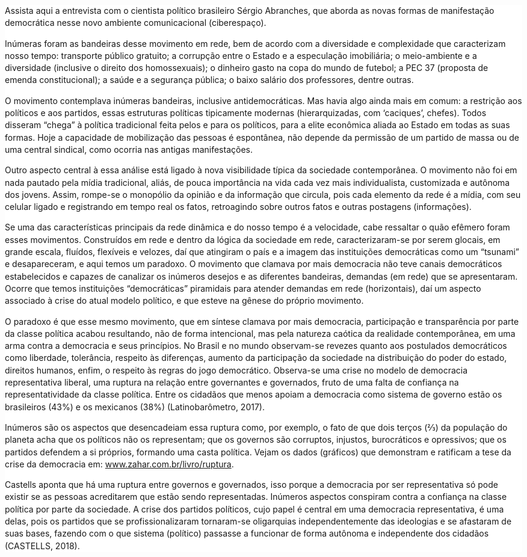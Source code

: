 Assista aqui a entrevista com o cientista político brasileiro Sérgio Abranches, que aborda as novas formas de manifestação democrática nesse novo ambiente comunicacional (ciberespaço).

Inúmeras foram as bandeiras desse movimento em rede, bem de acordo com a diversidade e complexidade que caracterizam nosso tempo: transporte público gratuito; a corrupção entre o Estado e a especulação imobiliária; o meio-ambiente e a diversidade (inclusive o direito dos homossexuais); o dinheiro gasto na copa do mundo de futebol; a PEC 37 (proposta de emenda constitucional); a saúde e a segurança pública; o baixo salário dos professores, dentre outras.

O movimento contemplava inúmeras bandeiras, inclusive antidemocráticas. Mas havia algo ainda mais em comum: a restrição aos políticos e aos partidos, essas estruturas políticas tipicamente modernas (hierarquizadas, com ‘caciques’, chefes). Todos disseram “chega” à política tradicional feita pelos e para os políticos, para a elite econômica aliada ao Estado em todas as suas formas. Hoje a capacidade de mobilização das pessoas é espontânea, não depende da permissão de um partido de massa ou de uma central sindical, como ocorria nas antigas manifestações.

Outro aspecto central à essa análise está ligado à nova visibilidade típica da sociedade contemporânea. O movimento não foi em nada pautado pela mídia tradicional, aliás, de pouca importância na vida cada vez mais individualista, customizada e autônoma dos jovens. Assim, rompe-se o monopólio da opinião e da informação que circula, pois cada elemento da rede é a mídia, com seu celular ligado e registrando em tempo real os fatos, retroagindo sobre outros fatos e outras postagens (informações).

Se uma das características principais da rede dinâmica e do nosso tempo é a velocidade, cabe ressaltar o quão efêmero foram esses movimentos. Construídos em rede e dentro da lógica da sociedade em rede, caracterizaram-se por serem glocais, em grande escala, fluídos, flexíveis e velozes, daí que atingiram o país e a imagem das instituições democráticas como um “tsunami” e desapareceram, e aqui temos um paradoxo. O movimento que clamava por mais democracia não teve canais democráticos estabelecidos e capazes de canalizar os inúmeros desejos e as diferentes bandeiras, demandas (em rede) que se apresentaram. Ocorre que temos instituições “democráticas” piramidais para atender demandas em rede (horizontais), daí um aspecto associado à crise do atual modelo político, e que esteve na gênese do próprio movimento.

O paradoxo é que esse mesmo movimento, que em síntese clamava por mais democracia, participação e transparência por parte da classe política acabou resultando, não de forma intencional, mas pela natureza caótica da realidade contemporânea, em uma arma contra a democracia e seus princípios. No Brasil e no mundo observam-se revezes quanto aos postulados democráticos como liberdade, tolerância, respeito às diferenças, aumento da participação da sociedade na distribuição do poder do estado, direitos humanos, enfim, o respeito às regras do jogo democrático. Observa-se uma crise no modelo de democracia representativa liberal, uma ruptura na relação entre governantes e governados, fruto de uma falta de confiança na representatividade da classe política. Entre os cidadãos que menos apoiam a democracia como sistema de governo estão os brasileiros (43%) e os mexicanos (38%) (Latinobarômetro, 2017).

Inúmeros são os aspectos que desencadeiam essa ruptura como, por exemplo, o fato de que dois terços (⅔) da população do planeta acha que os políticos não os representam; que os governos são corruptos, injustos, burocráticos e opressivos; que os partidos defendem a si próprios, formando uma casta política. Vejam os dados (gráficos) que demonstram e ratificam a tese da crise da democracia em: www.zahar.com.br/livro/ruptura.

Castells aponta que há uma ruptura entre governos e governados, isso porque a democracia por ser representativa só pode existir se as pessoas acreditarem que estão sendo representadas. Inúmeros aspectos conspiram contra a confiança na classe política por parte da sociedade. A crise dos partidos políticos, cujo papel é central em uma democracia representativa, é uma delas, pois os partidos que se profissionalizaram tornaram-se oligarquias independentemente das ideologias e se afastaram de suas bases, fazendo com o que sistema (político) passasse a funcionar de forma autônoma e independente dos cidadãos (CASTELLS, 2018).
